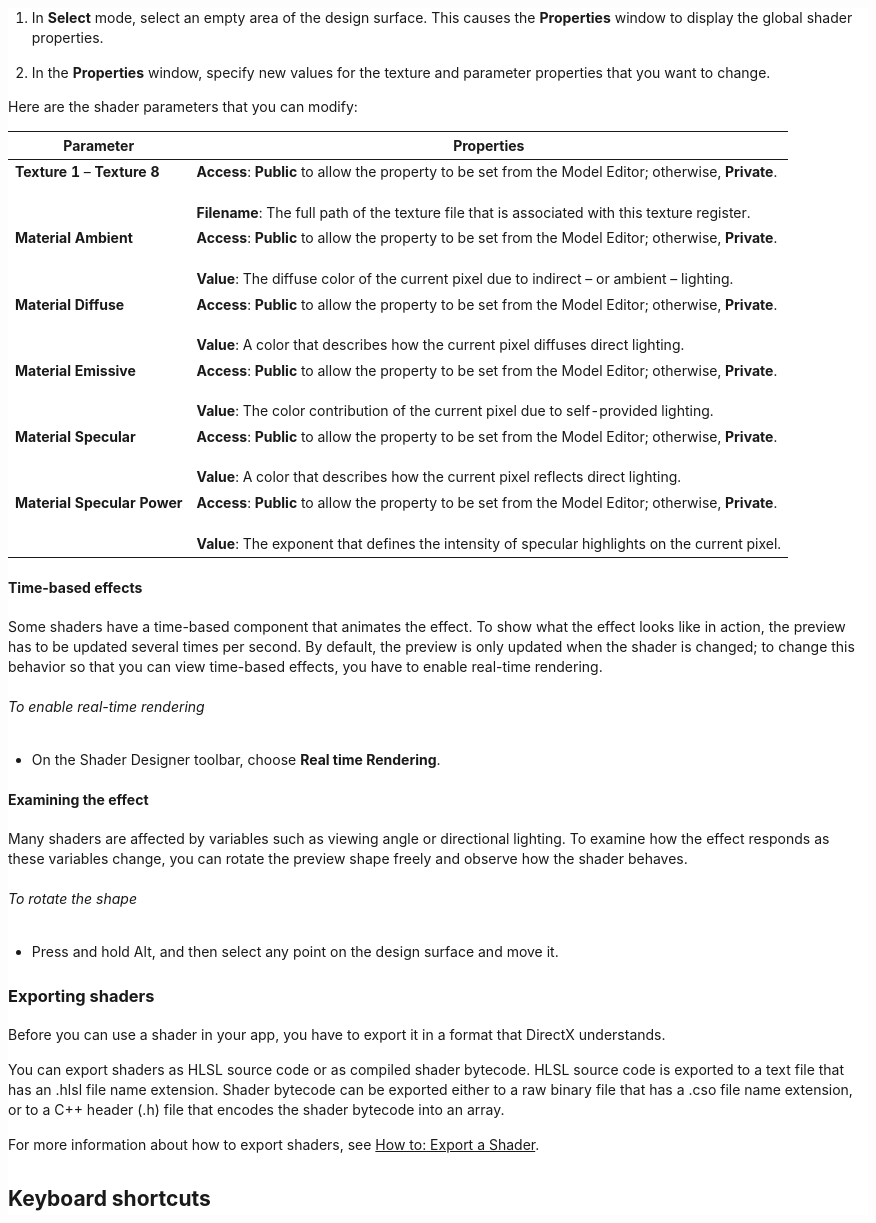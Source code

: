1.  In **Select** mode, select an empty area of the design surface. This causes the **Properties** window to display the global shader properties.  
  
2.  In the **Properties** window, specify new values for the texture and parameter properties that you want to change.  
  
 Here are the shader parameters that you can modify:  
  
|Parameter|Properties|  
|---------------|----------------|  
|**Texture 1** – **Texture 8**|**Access**:                             **Public** to allow the property to be set from the Model Editor; otherwise, **Private**.<br /><br /> **Filename**: The full path of the texture file that is associated with this texture register.|  
|**Material Ambient**|**Access**:                             **Public** to allow the property to be set from the Model Editor; otherwise, **Private**.<br /><br /> **Value**: The diffuse color of the current pixel due to indirect – or ambient – lighting.|  
|**Material Diffuse**|**Access**: **Public** to allow the property to be set from the Model Editor; otherwise, **Private**.<br /><br /> **Value**:  A color that describes how the current pixel diffuses direct lighting.|  
|**Material Emissive**|**Access**:                              **Public** to allow the property to be set from the Model Editor; otherwise, **Private**.<br /><br /> **Value**: The color contribution of the current pixel due to self-provided lighting.|  
|**Material Specular**|**Access**:                              **Public** to allow the property to be set from the Model Editor; otherwise, **Private**.<br /><br /> **Value**: A color that describes how the current pixel reflects direct lighting.|  
|**Material Specular Power**|**Access**:                             **Public** to allow the property to be set from the Model Editor; otherwise, **Private**.<br /><br /> **Value**: The exponent that defines the intensity of specular highlights on the current pixel.|  
  
#### Time-based effects  
 Some shaders have a time-based component that animates the effect. To show what the effect looks like in action, the preview has to be updated several times per second. By default, the preview is only updated when the shader is changed; to change this behavior so that you can view time-based effects, you have to enable real-time rendering.  
  
###### To enable real-time rendering  
  
-   On the Shader Designer toolbar, choose **Real time Rendering**.  
  
#### Examining the effect  
 Many shaders are affected by variables such as viewing angle or directional lighting. To examine how the effect responds as these variables change, you can rotate the preview shape freely and observe how the shader behaves.  
  
###### To rotate the shape  
  
-   Press and hold Alt, and then select any point on the design surface and move it.  
  
### Exporting shaders  
 Before you can use a shader in your app, you have to export it in a format that DirectX understands.  
  
 You can export shaders as HLSL source code or as compiled shader bytecode. HLSL source code is exported to a text file that has an .hlsl file name extension. Shader bytecode can be exported either to a raw binary file that has a .cso file name extension, or to a C++ header (.h) file that encodes the shader bytecode into an array.  
  
 For more information about how to export shaders, see [How to: Export a Shader](../VS_IDE/How-to--Export-a-Shader.md).  
  
## Keyboard shortcuts  
  